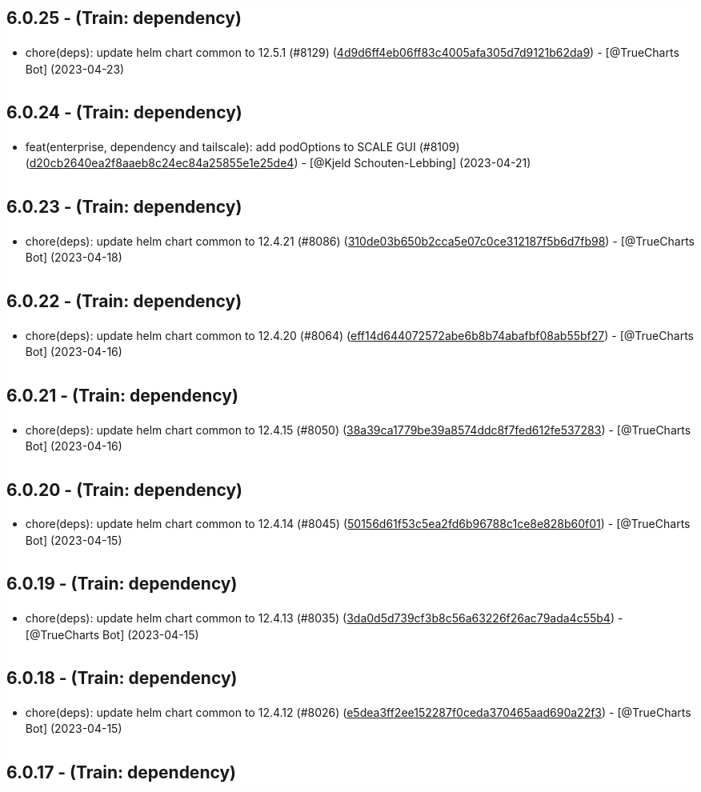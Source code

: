 ## 6.0.25 - (Train: dependency)

- chore(deps): update helm chart common to 12.5.1 (#8129) ([4d9d6ff4eb06ff83c4005afa305d7d9121b62da9](https://github.com/truecharts/charts/commit/4d9d6ff4eb06ff83c4005afa305d7d9121b62da9)) - [@TrueCharts Bot] (2023-04-23)

## 6.0.24 - (Train: dependency)

- feat(enterprise, dependency and tailscale): add podOptions to SCALE GUI (#8109) ([d20cb2640ea2f8aaeb8c24ec84a25855e1e25de4](https://github.com/truecharts/charts/commit/d20cb2640ea2f8aaeb8c24ec84a25855e1e25de4)) - [@Kjeld Schouten-Lebbing] (2023-04-21)

## 6.0.23 - (Train: dependency)

- chore(deps): update helm chart common to 12.4.21 (#8086) ([310de03b650b2cca5e07c0ce312187f5b6d7fb98](https://github.com/truecharts/charts/commit/310de03b650b2cca5e07c0ce312187f5b6d7fb98)) - [@TrueCharts Bot] (2023-04-18)

## 6.0.22 - (Train: dependency)

- chore(deps): update helm chart common to 12.4.20 (#8064) ([eff14d644072572abe6b8b74abafbf08ab55bf27](https://github.com/truecharts/charts/commit/eff14d644072572abe6b8b74abafbf08ab55bf27)) - [@TrueCharts Bot] (2023-04-16)

## 6.0.21 - (Train: dependency)

- chore(deps): update helm chart common to 12.4.15 (#8050) ([38a39ca1779be39a8574ddc8f7fed612fe537283](https://github.com/truecharts/charts/commit/38a39ca1779be39a8574ddc8f7fed612fe537283)) - [@TrueCharts Bot] (2023-04-16)

## 6.0.20 - (Train: dependency)

- chore(deps): update helm chart common to 12.4.14 (#8045) ([50156d61f53c5ea2fd6b96788c1ce8e828b60f01](https://github.com/truecharts/charts/commit/50156d61f53c5ea2fd6b96788c1ce8e828b60f01)) - [@TrueCharts Bot] (2023-04-15)

## 6.0.19 - (Train: dependency)

- chore(deps): update helm chart common to 12.4.13 (#8035) ([3da0d5d739cf3b8c56a63226f26ac79ada4c55b4](https://github.com/truecharts/charts/commit/3da0d5d739cf3b8c56a63226f26ac79ada4c55b4)) - [@TrueCharts Bot] (2023-04-15)

## 6.0.18 - (Train: dependency)

- chore(deps): update helm chart common to 12.4.12 (#8026) ([e5dea3ff2ee152287f0ceda370465aad690a22f3](https://github.com/truecharts/charts/commit/e5dea3ff2ee152287f0ceda370465aad690a22f3)) - [@TrueCharts Bot] (2023-04-15)

## 6.0.17 - (Train: dependency)
